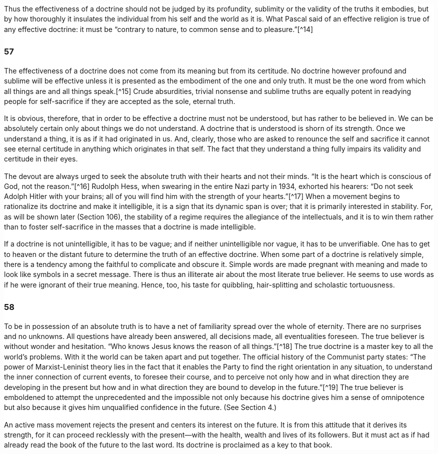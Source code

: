Thus the effectiveness of a doctrine should not be judged by its profundity, sublimity or the validity of the truths it embodies, but by how thoroughly it insulates the individual from his self and the world as it is. What Pascal said of an effective religion is true of any effective doctrine: it must be “contrary to nature, to common sense and to pleasure.”[^14]

### 57

The effectiveness of a doctrine does not come from its meaning but from its certitude. No doctrine however profound and sublime will be effective unless it is presented as the embodiment of the one and only truth. It must be the one word from which all things are and all things speak.[^15] Crude absurdities, trivial nonsense and sublime truths are equally potent in readying people for self-sacrifice if they are accepted as the sole, eternal truth.

It is obvious, therefore, that in order to be effective a doctrine must not be understood, but has rather to be believed in. We can be absolutely certain only about things we do not understand. A doctrine that is understood is shorn of its strength. Once we understand a thing, it is as if it had originated in us. And, clearly, those who are asked to renounce the self and sacrifice it cannot see eternal certitude in anything which originates in that self. The fact that they understand a thing fully impairs its validity and certitude in their eyes.

The devout are always urged to seek the absolute truth with their hearts and not their minds. “It is the heart which is conscious of God, not the reason.”[^16] Rudolph Hess, when swearing in the entire Nazi party in 1934, exhorted his hearers: “Do not seek Adolph Hitler with your brains; all of you will find him with the strength of your hearts.”[^17] When a movement begins to rationalize its doctrine and make it intelligible, it is a sign that its dynamic span is over; that it is primarily interested in stability. For, as will be shown later (Section 106), the stability of a regime requires the allegiance of the intellectuals, and it is to win them rather than to foster self-sacrifice in the masses that a doctrine is made intelligible.

If a doctrine is not unintelligible, it has to be vague; and if neither unintelligible nor vague, it has to be unverifiable. One has to get to heaven or the distant future to determine the truth of an effective doctrine. When some part of a doctrine is relatively simple, there is a tendency among the faithful to complicate and obscure it. Simple words are made pregnant with meaning and made to look like symbols in a secret message. There is thus an illiterate air about the most literate true believer. He seems to use words as if he were ignorant of their true meaning. Hence, too, his taste for quibbling, hair-splitting and scholastic tortuousness.

### 58

To be in possession of an absolute truth is to have a net of familiarity spread over the whole of eternity. There are no surprises and no unknowns. All questions have already been answered, all decisions made, all eventualities foreseen. The true believer is without wonder and hesitation. “Who knows Jesus knows the reason of all things.”[^18] The true doctrine is a master key to all the world’s problems. With it the world can be taken apart and put together. The official history of the Communist party states: “The power of Marxist-Leninist theory lies in the fact that it enables the Party to find the right orientation in any situation, to understand the inner connection of current events, to foresee their course, and to perceive not only how and in what direction they are developing in the present but how and in what direction they are bound to develop in the future.”[^19] The true believer is emboldened to attempt the unprecedented and the impossible not only because his doctrine gives him a sense of omnipotence but also because it gives him unqualified confidence in the future. (See Section 4.)

An active mass movement rejects the present and centers its interest on the future. It is from this attitude that it derives its strength, for it can proceed recklessly with the present—with the health, wealth and lives of its followers. But it must act as if had already read the book of the future to the last word. Its doctrine is proclaimed as a key to that book.
